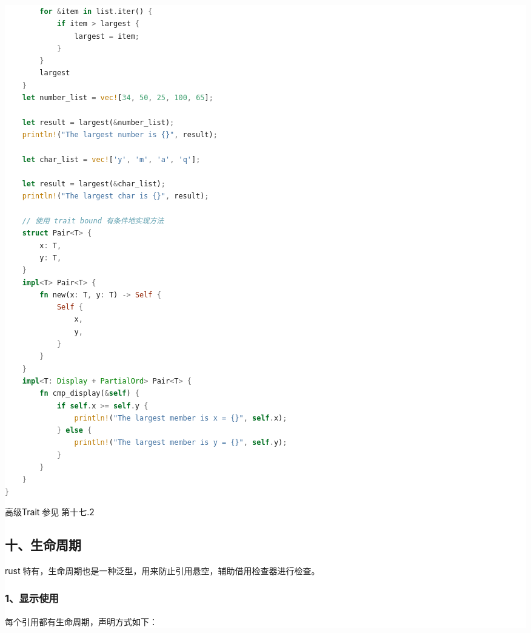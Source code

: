 ```rust
        for &item in list.iter() {
            if item > largest {
                largest = item;
            }
        }
        largest
    }
    let number_list = vec![34, 50, 25, 100, 65];

    let result = largest(&number_list);
    println!("The largest number is {}", result);

    let char_list = vec!['y', 'm', 'a', 'q'];

    let result = largest(&char_list);
    println!("The largest char is {}", result);

    // 使用 trait bound 有条件地实现方法
    struct Pair<T> {
        x: T,
        y: T,
    }
    impl<T> Pair<T> {
        fn new(x: T, y: T) -> Self {
            Self {
                x,
                y,
            }
        }
    }
    impl<T: Display + PartialOrd> Pair<T> {
        fn cmp_display(&self) {
            if self.x >= self.y {
                println!("The largest member is x = {}", self.x);
            } else {
                println!("The largest member is y = {}", self.y);
            }
        }
    }
}
```

高级Trait 参见 第十七.2

## 十、生命周期

rust 特有，生命周期也是一种泛型，用来防止引用悬空，辅助借用检查器进行检查。

### 1、显示使用

每个引用都有生命周期，声明方式如下：
